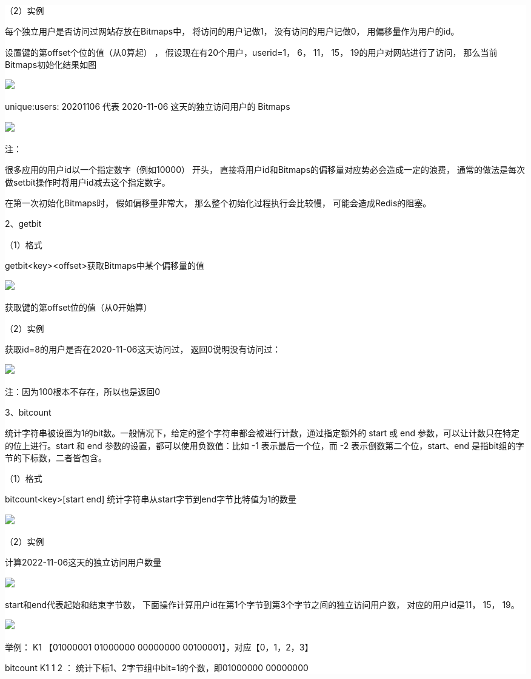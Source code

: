 （2）实例

每个独立用户是否访问过网站存放在Bitmaps中， 将访问的用户记做1， 没有访问的用户记做0， 用偏移量作为用户的id。

设置键的第offset个位的值（从0算起） ， 假设现在有20个用户，userid=1， 6， 11， 15， 19的用户对网站进行了访问， 那么当前Bitmaps初始化结果如图

![](https://raw.githubusercontent.com/MrSunflowers/images/main/note/spring/202204271512266.png)

unique:users: 20201106 代表 2020-11-06 这天的独立访问用户的 Bitmaps

![](https://raw.githubusercontent.com/MrSunflowers/images/main/note/spring/202204271512262.png)

注：

很多应用的用户id以一个指定数字（例如10000） 开头， 直接将用户id和Bitmaps的偏移量对应势必会造成一定的浪费， 通常的做法是每次做setbit操作时将用户id减去这个指定数字。

在第一次初始化Bitmaps时， 假如偏移量非常大， 那么整个初始化过程执行会比较慢， 可能会造成Redis的阻塞。

2、getbit

（1）格式

getbit\<key\>\<offset\>获取Bitmaps中某个偏移量的值

![](https://raw.githubusercontent.com/MrSunflowers/images/main/note/spring/202204271512408.png)

获取键的第offset位的值（从0开始算）

（2）实例

获取id=8的用户是否在2020-11-06这天访问过， 返回0说明没有访问过：

![](https://raw.githubusercontent.com/MrSunflowers/images/main/note/images/202204271524692.png)

注：因为100根本不存在，所以也是返回0

3、bitcount

统计字符串被设置为1的bit数。一般情况下，给定的整个字符串都会被进行计数，通过指定额外的 start 或 end 参数，可以让计数只在特定的位上进行。start 和 end 参数的设置，都可以使用负数值：比如 -1 表示最后一个位，而 -2 表示倒数第二个位，start、end 是指bit组的字节的下标数，二者皆包含。

（1）格式

bitcount\<key\>[start end] 统计字符串从start字节到end字节比特值为1的数量

![](https://raw.githubusercontent.com/MrSunflowers/images/main/note/spring/202204271512571.png)

（2）实例

计算2022-11-06这天的独立访问用户数量

![](https://raw.githubusercontent.com/MrSunflowers/images/main/note/spring/202204271512569.png)

start和end代表起始和结束字节数， 下面操作计算用户id在第1个字节到第3个字节之间的独立访问用户数， 对应的用户id是11， 15， 19。

![](https://raw.githubusercontent.com/MrSunflowers/images/main/note/spring/202204271512641.png)

举例： K1 【01000001 01000000 00000000 00100001】，对应【0，1，2，3】

bitcount K1 1 2 ： 统计下标1、2字节组中bit=1的个数，即01000000 00000000
